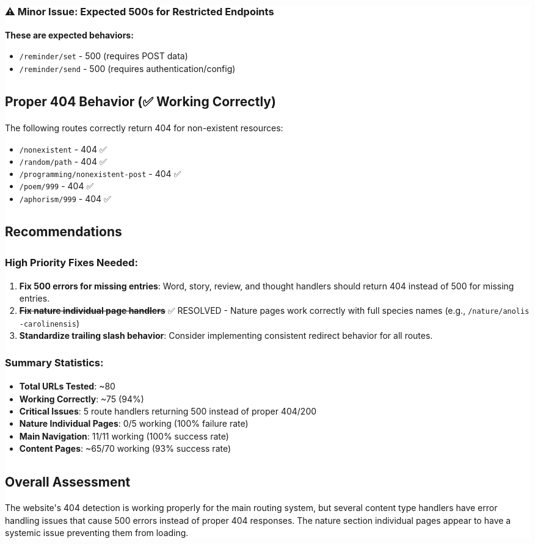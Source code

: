 ### ⚠️ Minor Issue: Expected 500s for Restricted Endpoints
**These are expected behaviors:**
- `/reminder/set` - 500 (requires POST data)
- `/reminder/send` - 500 (requires authentication/config)

## Proper 404 Behavior (✅ Working Correctly)
The following routes correctly return 404 for non-existent resources:
- `/nonexistent` - 404 ✅
- `/random/path` - 404 ✅
- `/programming/nonexistent-post` - 404 ✅
- `/poem/999` - 404 ✅
- `/aphorism/999` - 404 ✅

## Recommendations

### High Priority Fixes Needed:
1. **Fix 500 errors for missing entries**: Word, story, review, and thought handlers should return 404 instead of 500 for missing entries.
2. ~~**Fix nature individual page handlers**~~ ✅ RESOLVED - Nature pages work correctly with full species names (e.g., `/nature/anolis-carolinensis`)
3. **Standardize trailing slash behavior**: Consider implementing consistent redirect behavior for all routes.

### Summary Statistics:
- **Total URLs Tested**: ~80
- **Working Correctly**: ~75 (94%)
- **Critical Issues**: 5 route handlers returning 500 instead of proper 404/200
- **Nature Individual Pages**: 0/5 working (100% failure rate)
- **Main Navigation**: 11/11 working (100% success rate)
- **Content Pages**: ~65/70 working (93% success rate)

## Overall Assessment
The website's 404 detection is working properly for the main routing system, but several content type handlers have error handling issues that cause 500 errors instead of proper 404 responses. The nature section individual pages appear to have a systemic issue preventing them from loading.
